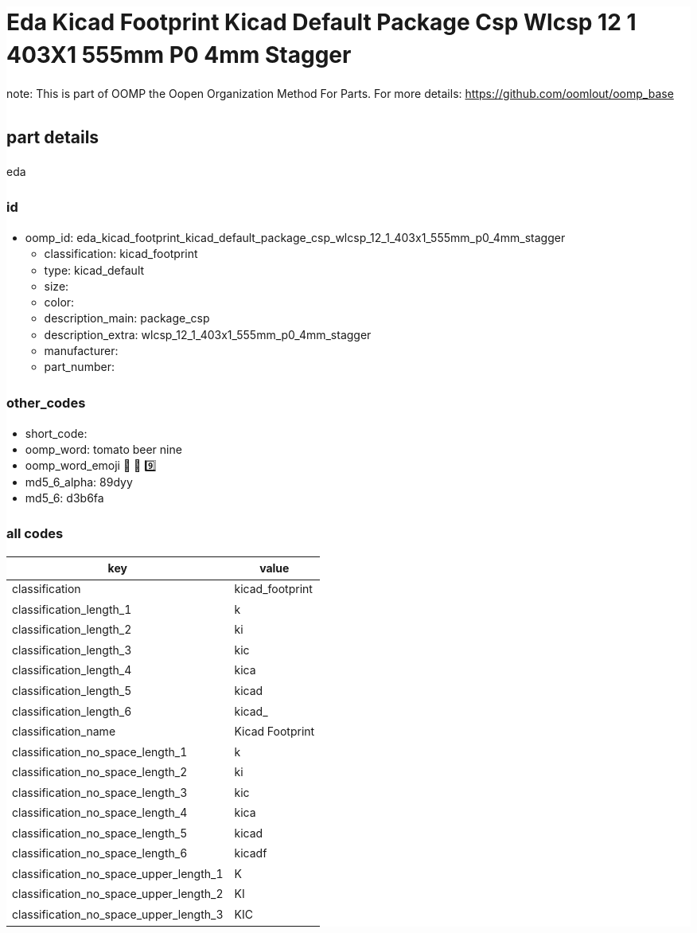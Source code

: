 # Eda Kicad Footprint Kicad Default Package Csp Wlcsp 12 1 403X1 555mm P0 4mm Stagger  

note: This is part of OOMP the Oopen Organization Method For Parts. For more details: https://github.com/oomlout/oomp_base

##  part details



eda

### id
* oomp_id: eda_kicad_footprint_kicad_default_package_csp_wlcsp_12_1_403x1_555mm_p0_4mm_stagger
  * classification: kicad_footprint
  * type: kicad_default
  * size: 
  * color: 
  * description_main: package_csp
  * description_extra: wlcsp_12_1_403x1_555mm_p0_4mm_stagger
  * manufacturer: 
  * part_number: 

### other_codes
* short_code: 
* oomp_word: tomato beer nine
* oomp_word_emoji :tomato: :beer: :nine:
* md5_6_alpha: 89dyy
* md5_6: d3b6fa

### all codes 
| key | value |  
| --- | --- |  
| classification | kicad_footprint |  
| classification_length_1 | k |  
| classification_length_2 | ki |  
| classification_length_3 | kic |  
| classification_length_4 | kica |  
| classification_length_5 | kicad |  
| classification_length_6 | kicad_ |  
| classification_name | Kicad Footprint |  
| classification_no_space_length_1 | k |  
| classification_no_space_length_2 | ki |  
| classification_no_space_length_3 | kic |  
| classification_no_space_length_4 | kica |  
| classification_no_space_length_5 | kicad |  
| classification_no_space_length_6 | kicadf |  
| classification_no_space_upper_length_1 | K |  
| classification_no_space_upper_length_2 | KI |  
| classification_no_space_upper_length_3 | KIC |  